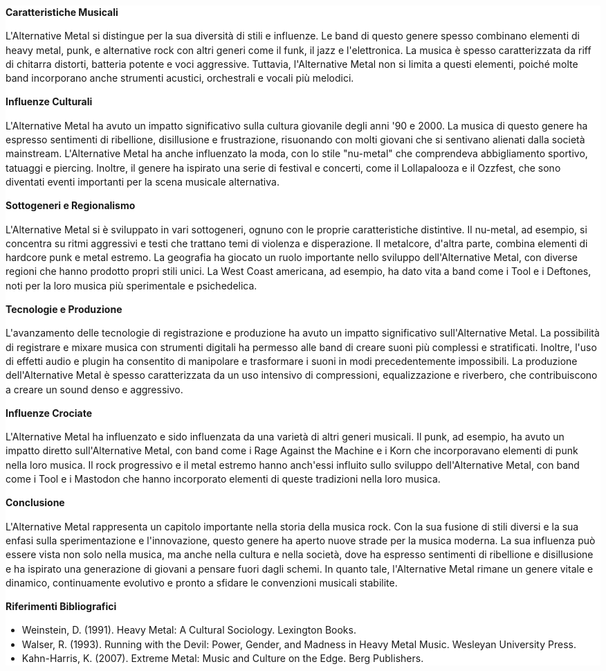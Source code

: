 **Caratteristiche Musicali**

L'Alternative Metal si distingue per la sua diversità di stili e influenze. Le band di questo genere spesso combinano elementi di heavy metal, punk, e alternative rock con altri generi come il funk, il jazz e l'elettronica. La musica è spesso caratterizzata da riff di chitarra distorti, batteria potente e voci aggressive. Tuttavia, l'Alternative Metal non si limita a questi elementi, poiché molte band incorporano anche strumenti acustici, orchestrali e vocali più melodici.

**Influenze Culturali**

L'Alternative Metal ha avuto un impatto significativo sulla cultura giovanile degli anni '90 e 2000. La musica di questo genere ha espresso sentimenti di ribellione, disillusione e frustrazione, risuonando con molti giovani che si sentivano alienati dalla società mainstream. L'Alternative Metal ha anche influenzato la moda, con lo stile "nu-metal" che comprendeva abbigliamento sportivo, tatuaggi e piercing. Inoltre, il genere ha ispirato una serie di festival e concerti, come il Lollapalooza e il Ozzfest, che sono diventati eventi importanti per la scena musicale alternativa.

**Sottogeneri e Regionalismo**

L'Alternative Metal si è sviluppato in vari sottogeneri, ognuno con le proprie caratteristiche distintive. Il nu-metal, ad esempio, si concentra su ritmi aggressivi e testi che trattano temi di violenza e disperazione. Il metalcore, d'altra parte, combina elementi di hardcore punk e metal estremo. La geografia ha giocato un ruolo importante nello sviluppo dell'Alternative Metal, con diverse regioni che hanno prodotto propri stili unici. La West Coast americana, ad esempio, ha dato vita a band come i Tool e i Deftones, noti per la loro musica più sperimentale e psichedelica.

**Tecnologie e Produzione**

L'avanzamento delle tecnologie di registrazione e produzione ha avuto un impatto significativo sull'Alternative Metal. La possibilità di registrare e mixare musica con strumenti digitali ha permesso alle band di creare suoni più complessi e stratificati. Inoltre, l'uso di effetti audio e plugin ha consentito di manipolare e trasformare i suoni in modi precedentemente impossibili. La produzione dell'Alternative Metal è spesso caratterizzata da un uso intensivo di compressioni, equalizzazione e riverbero, che contribuiscono a creare un sound denso e aggressivo.

**Influenze Crociate**

L'Alternative Metal ha influenzato e sido influenzata da una varietà di altri generi musicali. Il punk, ad esempio, ha avuto un impatto diretto sull'Alternative Metal, con band come i Rage Against the Machine e i Korn che incorporavano elementi di punk nella loro musica. Il rock progressivo e il metal estremo hanno anch'essi influito sullo sviluppo dell'Alternative Metal, con band come i Tool e i Mastodon che hanno incorporato elementi di queste tradizioni nella loro musica.

**Conclusione**

L'Alternative Metal rappresenta un capitolo importante nella storia della musica rock. Con la sua fusione di stili diversi e la sua enfasi sulla sperimentazione e l'innovazione, questo genere ha aperto nuove strade per la musica moderna. La sua influenza può essere vista non solo nella musica, ma anche nella cultura e nella società, dove ha espresso sentimenti di ribellione e disillusione e ha ispirato una generazione di giovani a pensare fuori dagli schemi. In quanto tale, l'Alternative Metal rimane un genere vitale e dinamico, continuamente evolutivo e pronto a sfidare le convenzioni musicali stabilite.

**Riferimenti Bibliografici**

- Weinstein, D. (1991). Heavy Metal: A Cultural Sociology. Lexington Books.
- Walser, R. (1993). Running with the Devil: Power, Gender, and Madness in Heavy Metal Music. Wesleyan University Press.
- Kahn-Harris, K. (2007). Extreme Metal: Music and Culture on the Edge. Berg Publishers.
